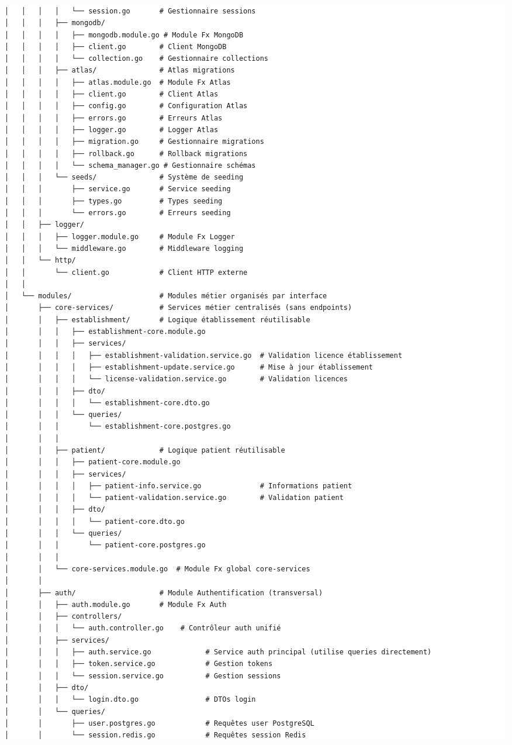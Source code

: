 ```
│   │   │   │   └── session.go       # Gestionnaire sessions
│   │   │   ├── mongodb/
│   │   │   │   ├── mongodb.module.go # Module Fx MongoDB
│   │   │   │   ├── client.go        # Client MongoDB
│   │   │   │   └── collection.go    # Gestionnaire collections
│   │   │   ├── atlas/               # Atlas migrations
│   │   │   │   ├── atlas.module.go  # Module Fx Atlas
│   │   │   │   ├── client.go        # Client Atlas
│   │   │   │   ├── config.go        # Configuration Atlas
│   │   │   │   ├── errors.go        # Erreurs Atlas
│   │   │   │   ├── logger.go        # Logger Atlas
│   │   │   │   ├── migration.go     # Gestionnaire migrations
│   │   │   │   ├── rollback.go      # Rollback migrations
│   │   │   │   └── schema_manager.go # Gestionnaire schémas
│   │   │   └── seeds/               # Système de seeding
│   │   │       ├── service.go       # Service seeding
│   │   │       ├── types.go         # Types seeding
│   │   │       └── errors.go        # Erreurs seeding
│   │   ├── logger/
│   │   │   ├── logger.module.go     # Module Fx Logger
│   │   │   └── middleware.go        # Middleware logging
│   │   └── http/
│   │       └── client.go            # Client HTTP externe
│   │
│   └── modules/                     # Modules métier organisés par interface
│       ├── core-services/           # Services métier centralisés (sans endpoints)
│       │   ├── establishment/       # Logique établissement réutilisable
│       │   │   ├── establishment-core.module.go
│       │   │   ├── services/
│       │   │   │   ├── establishment-validation.service.go  # Validation licence établissement
│       │   │   │   ├── establishment-update.service.go      # Mise à jour établissement
│       │   │   │   └── license-validation.service.go        # Validation licences
│       │   │   ├── dto/
│       │   │   │   └── establishment-core.dto.go
│       │   │   └── queries/
│       │   │       └── establishment-core.postgres.go
│       │   │
│       │   ├── patient/             # Logique patient réutilisable
│       │   │   ├── patient-core.module.go
│       │   │   ├── services/
│       │   │   │   ├── patient-info.service.go              # Informations patient
│       │   │   │   └── patient-validation.service.go        # Validation patient
│       │   │   ├── dto/
│       │   │   │   └── patient-core.dto.go
│       │   │   └── queries/
│       │   │       └── patient-core.postgres.go
│       │   │
│       │   └── core-services.module.go  # Module Fx global core-services
│       │
│       ├── auth/                    # Module Authentification (transversal)
│       │   ├── auth.module.go       # Module Fx Auth
│       │   ├── controllers/
│       │   │   └── auth.controller.go    # Contrôleur auth unifié
│       │   ├── services/
│       │   │   ├── auth.service.go             # Service auth principal (utilise queries directement)
│       │   │   ├── token.service.go            # Gestion tokens
│       │   │   └── session.service.go          # Gestion sessions
│       │   ├── dto/
│       │   │   └── login.dto.go                # DTOs login
│       │   └── queries/
│       │       ├── user.postgres.go            # Requêtes user PostgreSQL
│       │       └── session.redis.go            # Requêtes session Redis
```